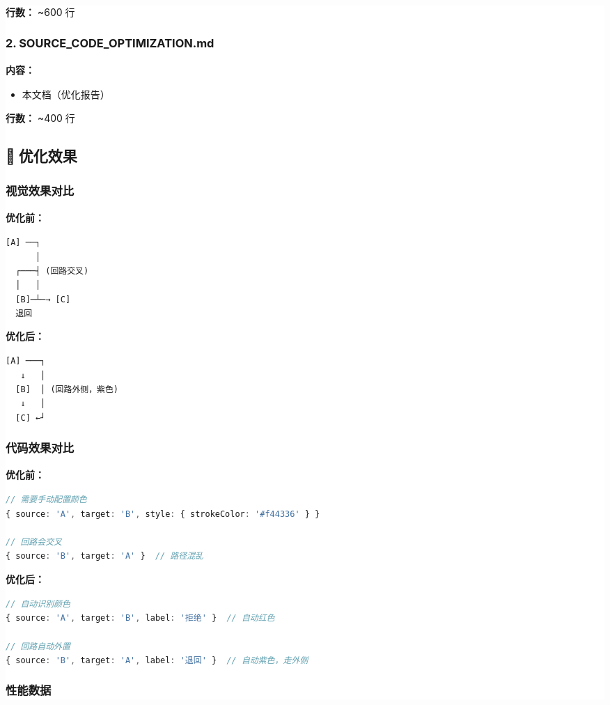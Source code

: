 **行数：** ~600 行

### 2. SOURCE_CODE_OPTIMIZATION.md

**内容：**
- 本文档（优化报告）

**行数：** ~400 行

## 🎯 优化效果

### 视觉效果对比

**优化前：**
```
[A] ──┐
      │
  ┌───┤ (回路交叉)
  │   │
  [B]─┴─→ [C]
  退回
```

**优化后：**
```
[A] ───┐
   ↓   │
  [B]  │ (回路外侧，紫色)
   ↓   │
  [C] ←┘
```

### 代码效果对比

**优化前：**
```typescript
// 需要手动配置颜色
{ source: 'A', target: 'B', style: { strokeColor: '#f44336' } }

// 回路会交叉
{ source: 'B', target: 'A' }  // 路径混乱
```

**优化后：**
```typescript
// 自动识别颜色
{ source: 'A', target: 'B', label: '拒绝' }  // 自动红色

// 回路自动外置
{ source: 'B', target: 'A', label: '退回' }  // 自动紫色，走外侧
```

### 性能数据
